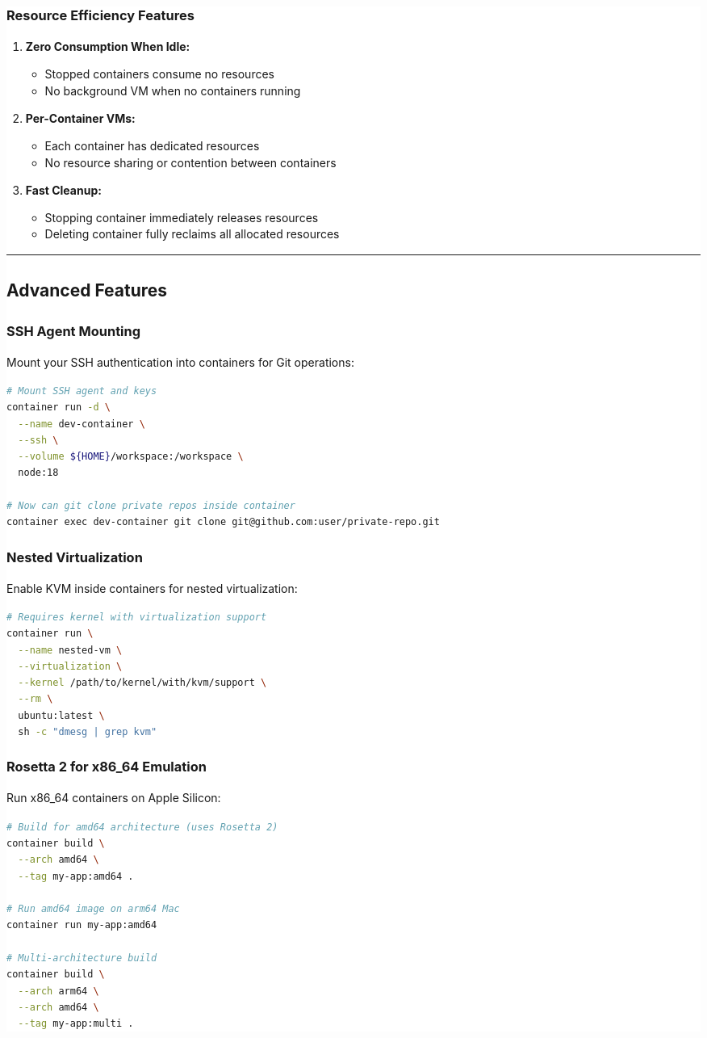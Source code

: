### Resource Efficiency Features

1. **Zero Consumption When Idle:**
   - Stopped containers consume no resources
   - No background VM when no containers running

2. **Per-Container VMs:**
   - Each container has dedicated resources
   - No resource sharing or contention between containers

3. **Fast Cleanup:**
   - Stopping container immediately releases resources
   - Deleting container fully reclaims all allocated resources

---

## Advanced Features

### SSH Agent Mounting

Mount your SSH authentication into containers for Git operations:

```bash
# Mount SSH agent and keys
container run -d \
  --name dev-container \
  --ssh \
  --volume ${HOME}/workspace:/workspace \
  node:18

# Now can git clone private repos inside container
container exec dev-container git clone git@github.com:user/private-repo.git
```

### Nested Virtualization

Enable KVM inside containers for nested virtualization:

```bash
# Requires kernel with virtualization support
container run \
  --name nested-vm \
  --virtualization \
  --kernel /path/to/kernel/with/kvm/support \
  --rm \
  ubuntu:latest \
  sh -c "dmesg | grep kvm"
```

### Rosetta 2 for x86_64 Emulation

Run x86_64 containers on Apple Silicon:

```bash
# Build for amd64 architecture (uses Rosetta 2)
container build \
  --arch amd64 \
  --tag my-app:amd64 .

# Run amd64 image on arm64 Mac
container run my-app:amd64

# Multi-architecture build
container build \
  --arch arm64 \
  --arch amd64 \
  --tag my-app:multi .
```